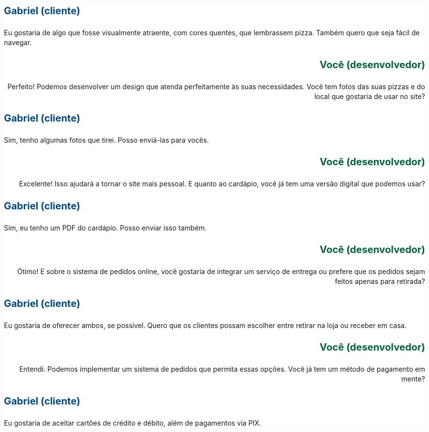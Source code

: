<div class="caixa-de-dialogo">
    <p style="font-size: 15pt; font-weight: bold; color: #004A7F;">Gabriel (cliente)</p>
    <p>Eu gostaria de algo que fosse visualmente atraente, com cores quentes, que lembrassem pizza. Também quero que seja fácil de navegar.</p>
</div>

<div class="caixa-de-dialogo">
    <p style="font-size: 15pt; font-weight: bold; color: #006336; text-align: right">Você (desenvolvedor)</p>
    <p style="text-align: right;">Perfeito! Podemos desenvolver um design que atenda perfeitamente às suas necessidades. Você tem fotos das suas pizzas e do local que gostaria de usar no site?</p>
</div>

<div class="caixa-de-dialogo">
    <p style="font-size: 15pt; font-weight: bold; color: #004A7F;">Gabriel (cliente)</p>
    <p>Sim, tenho algumas fotos que tirei. Posso enviá-las para vocês.</p>
</div>

<div class="caixa-de-dialogo">
    <p style="font-size: 15pt; font-weight: bold; color: #006336; text-align: right">Você (desenvolvedor)</p>
    <p style="text-align: right;">Excelente! Isso ajudará a tornar o site mais pessoal. E quanto ao cardápio, você já tem uma versão digital que podemos usar?</p>
</div>

<div class="caixa-de-dialogo">
    <p style="font-size: 15pt; font-weight: bold; color: #004A7F;">Gabriel (cliente)</p>
    <p>Sim, eu tenho um PDF do cardápio. Posso enviar isso também.</p>
</div>

<div class="caixa-de-dialogo">
    <p style="font-size: 15pt; font-weight: bold; color: #006336; text-align: right">Você (desenvolvedor)</p>
    <p style="text-align: right;">Ótimo! E sobre o sistema de pedidos online, você gostaria de integrar um serviço de entrega ou prefere que os pedidos sejam feitos apenas para retirada?</p>
</div>

<div class="caixa-de-dialogo">
    <p style="font-size: 15pt; font-weight: bold; color: #004A7F;">Gabriel (cliente)</p>
    <p>Eu gostaria de oferecer ambos, se possível. Quero que os clientes possam escolher entre retirar na loja ou receber em casa.</p>
</div>

<div class="caixa-de-dialogo">
    <p style="font-size: 15pt; font-weight: bold; color: #006336; text-align: right">Você (desenvolvedor)</p>
    <p style="text-align: right;">Entendi. Podemos implementar um sistema de pedidos que permita essas opções. Você já tem um método de pagamento em mente?</p>
</div>

<div class="caixa-de-dialogo">
    <p style="font-size: 15pt; font-weight: bold; color: #004A7F;">Gabriel (cliente)</p>
    <p>Eu gostaria de aceitar cartões de crédito e débito, além de pagamentos via PIX.</p>
</div>
